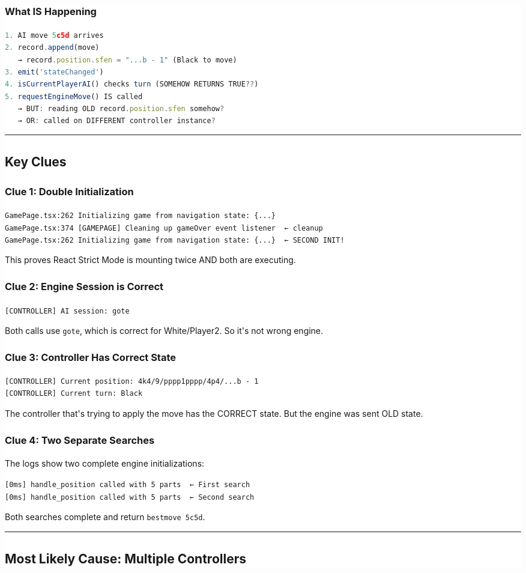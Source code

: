 ### What IS Happening

```typescript
1. AI move 5c5d arrives
2. record.append(move)
   → record.position.sfen = "...b - 1" (Black to move)
3. emit('stateChanged')
4. isCurrentPlayerAI() checks turn (SOMEHOW RETURNS TRUE??)
5. requestEngineMove() IS called
   → BUT: reading OLD record.position.sfen somehow?
   → OR: called on DIFFERENT controller instance?
```

---

## Key Clues

### Clue 1: Double Initialization
```
GamePage.tsx:262 Initializing game from navigation state: {...}
GamePage.tsx:374 [GAMEPAGE] Cleaning up gameOver event listener  ← cleanup
GamePage.tsx:262 Initializing game from navigation state: {...}  ← SECOND INIT!
```

This proves React Strict Mode is mounting twice AND both are executing.

### Clue 2: Engine Session is Correct
```
[CONTROLLER] AI session: gote
```

Both calls use `gote`, which is correct for White/Player2. So it's not wrong engine.

### Clue 3: Controller Has Correct State
```
[CONTROLLER] Current position: 4k4/9/pppp1pppp/4p4/...b - 1
[CONTROLLER] Current turn: Black
```

The controller that's trying to apply the move has the CORRECT state. But the engine was sent OLD state.

### Clue 4: Two Separate Searches
The logs show two complete engine initializations:
```
[0ms] handle_position called with 5 parts  ← First search
[0ms] handle_position called with 5 parts  ← Second search
```

Both searches complete and return `bestmove 5c5d`.

---

## Most Likely Cause: Multiple Controllers
